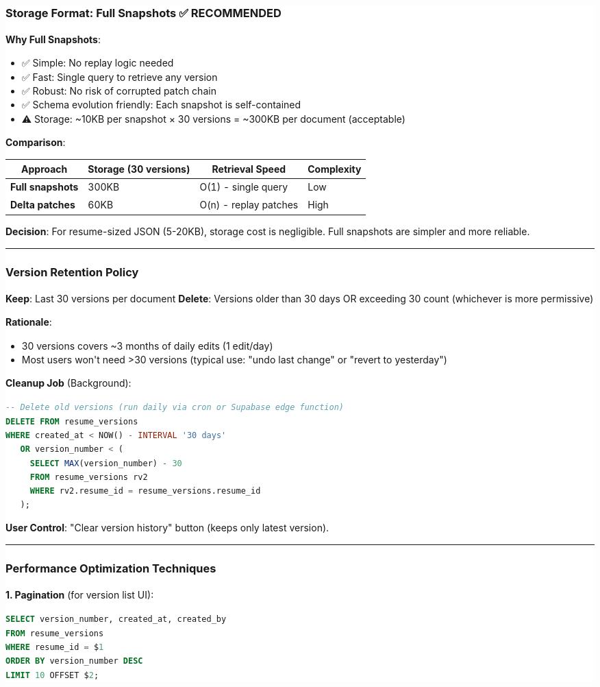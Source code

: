 
### Storage Format: **Full Snapshots** ✅ RECOMMENDED

**Why Full Snapshots**:
- ✅ Simple: No replay logic needed
- ✅ Fast: Single query to retrieve any version
- ✅ Robust: No risk of corrupted patch chain
- ✅ Schema evolution friendly: Each snapshot is self-contained
- ⚠️ Storage: ~10KB per snapshot × 30 versions = ~300KB per document (acceptable)

**Comparison**:

| Approach | Storage (30 versions) | Retrieval Speed | Complexity |
|----------|----------------------|-----------------|------------|
| **Full snapshots** | 300KB | O(1) - single query | Low |
| **Delta patches** | 60KB | O(n) - replay patches | High |

**Decision**: For resume-sized JSON (5-20KB), storage cost is negligible. Full snapshots are simpler and more reliable.

---

### Version Retention Policy

**Keep**: Last 30 versions per document
**Delete**: Versions older than 30 days OR exceeding 30 count (whichever is more permissive)

**Rationale**:
- 30 versions covers ~3 months of daily edits (1 edit/day)
- Most users won't need >30 versions (typical use: "undo last change" or "revert to yesterday")

**Cleanup Job** (Background):
```sql
-- Delete old versions (run daily via cron or Supabase edge function)
DELETE FROM resume_versions
WHERE created_at < NOW() - INTERVAL '30 days'
   OR version_number < (
     SELECT MAX(version_number) - 30
     FROM resume_versions rv2
     WHERE rv2.resume_id = resume_versions.resume_id
   );
```

**User Control**: "Clear version history" button (keeps only latest version).

---

### Performance Optimization Techniques

**1. Pagination** (for version list UI):
```sql
SELECT version_number, created_at, created_by
FROM resume_versions
WHERE resume_id = $1
ORDER BY version_number DESC
LIMIT 10 OFFSET $2;
```
